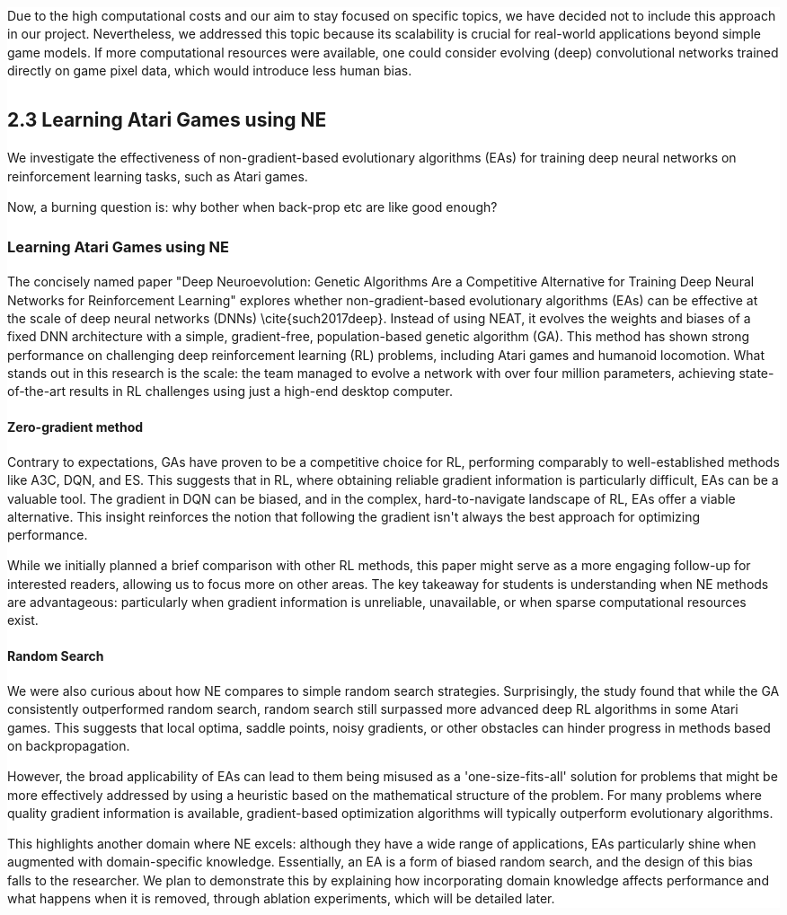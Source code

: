 Due to the high computational costs and our aim to stay focused on specific topics, we have decided not to include this approach in our project. Nevertheless, we addressed this topic because its scalability is crucial for real-world applications beyond simple game models. If more computational resources were available, one could consider evolving (deep) convolutional networks trained directly on game pixel data, which would introduce less human bias.


## 2.3 Learning Atari Games using NE
We investigate the effectiveness of non-gradient-based evolutionary algorithms (EAs) for training deep neural networks on reinforcement learning tasks, such as Atari games.

Now, a burning question is: why bother when back-prop etc are like good enough?

### Learning Atari Games using NE
The concisely named paper "Deep Neuroevolution: Genetic Algorithms Are a Competitive Alternative for Training Deep Neural Networks for Reinforcement Learning" explores whether non-gradient-based evolutionary algorithms (EAs) can be effective at the scale of deep neural networks (DNNs) \cite{such2017deep}. Instead of using NEAT, it evolves the weights and biases of a fixed DNN architecture with a simple, gradient-free, population-based genetic algorithm (GA). This method has shown strong performance on challenging deep reinforcement learning (RL) problems, including Atari games and humanoid locomotion. What stands out in this research is the scale: the team managed to evolve a network with over four million parameters, achieving state-of-the-art results in RL challenges using just a high-end desktop computer.

#### Zero-gradient method
Contrary to expectations, GAs have proven to be a competitive choice for RL, performing comparably to well-established methods like A3C, DQN, and ES. This suggests that in RL, where obtaining reliable gradient information is particularly difficult, EAs can be a valuable tool. The gradient in DQN can be biased, and in the complex, hard-to-navigate landscape of RL, EAs offer a viable alternative. This insight reinforces the notion that following the gradient isn't always the best approach for optimizing performance.

While we initially planned a brief comparison with other RL methods, this paper might serve as a more engaging follow-up for interested readers, allowing us to focus more on other areas. The key takeaway for students is understanding when NE methods are advantageous: particularly when gradient information is unreliable, unavailable, or when sparse computational resources exist.

#### Random Search
We were also curious about how NE compares to simple random search strategies. Surprisingly, the study found that while the GA consistently outperformed random search, random search still surpassed more advanced deep RL algorithms in some Atari games. This suggests that local optima, saddle points, noisy gradients, or other obstacles can hinder progress in methods based on backpropagation.

However, the broad applicability of EAs can lead to them being misused as a 'one-size-fits-all' solution for problems that might be more effectively addressed by using a heuristic based on the mathematical structure of the problem. For many problems where quality gradient information is available, gradient-based optimization algorithms will typically outperform evolutionary algorithms.

This highlights another domain where NE excels: although they have a wide range of applications, EAs particularly shine when augmented with domain-specific knowledge. Essentially, an EA is a form of biased random search, and the design of this bias falls to the researcher. We plan to demonstrate this by explaining how incorporating domain knowledge affects performance and what happens when it is removed, through ablation experiments, which will be detailed later.
